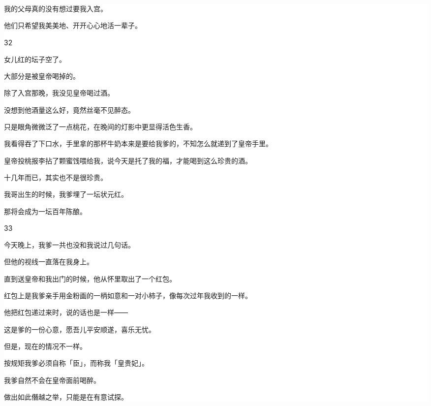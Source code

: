 
我的父母真的没有想过要我入宫。


他们只希望我美美地、开开心心地活一辈子。


32


女儿红的坛子空了。


大部分是被皇帝喝掉的。


除了入宫那晚，我没见皇帝喝过酒。


没想到他酒量这么好，竟然丝毫不见醉态。


只是眼角微微泛了一点桃花，在晚间的灯影中更显得活色生香。


我看得吞了下口水，手里拿的那杯牛奶本来是要给我爹的，不知怎么就递到了皇帝手里。


皇帝投桃报李拈了颗蜜饯喂给我，说今天是托了我的福，才能喝到这么珍贵的酒。


十几年而已，其实也不是很珍贵。


我哥出生的时候，我爹埋了一坛状元红。


那将会成为一坛百年陈酿。


33


今天晚上，我爹一共也没和我说过几句话。


但他的视线一直落在我身上。


直到送皇帝和我出门的时候，他从怀里取出了一个红包。


红包上是我爹亲手用金粉画的一柄如意和一对小柿子，像每次过年我收到的一样。


他把红包递过来时，说的话也是一样——


这是爹的一份心意，愿吾儿平安顺遂，喜乐无忧。


但是，现在的情况不一样。


按规矩我爹必须自称「臣」，而称我「皇贵妃」。


我爹自然不会在皇帝面前喝醉。


做出如此僭越之举，只能是在有意试探。

